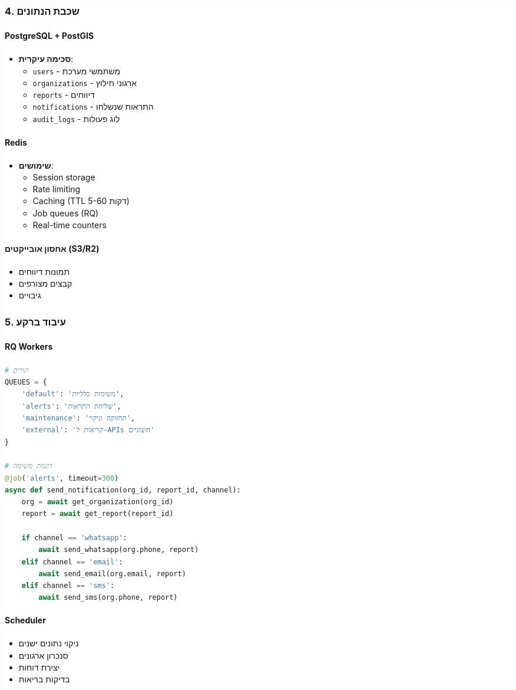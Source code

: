 ### 4. שכבת הנתונים

#### PostgreSQL + PostGIS
- **סכימה עיקרית**:
  - `users` - משתמשי מערכת
  - `organizations` - ארגוני חילוץ
  - `reports` - דיווחים
  - `notifications` - התראות שנשלחו
  - `audit_logs` - לוג פעולות

#### Redis
- **שימושים**:
  - Session storage
  - Rate limiting
  - Caching (TTL 5-60 דקות)
  - Job queues (RQ)
  - Real-time counters

#### אחסון אובייקטים (S3/R2)
- תמונות דיווחים
- קבצים מצורפים
- גיבויים

### 5. עיבוד ברקע

#### RQ Workers
```python
# תורים
QUEUES = {
    'default': 'משימות כלליות',
    'alerts': 'שליחת התראות',
    'maintenance': 'תחזוקה וניקוי',
    'external': 'קריאות ל-APIs חיצוניים'
}

# דוגמת משימה
@job('alerts', timeout=300)
async def send_notification(org_id, report_id, channel):
    org = await get_organization(org_id)
    report = await get_report(report_id)
    
    if channel == 'whatsapp':
        await send_whatsapp(org.phone, report)
    elif channel == 'email':
        await send_email(org.email, report)
    elif channel == 'sms':
        await send_sms(org.phone, report)
```

#### Scheduler
- ניקוי נתונים ישנים
- סנכרון ארגונים
- יצירת דוחות
- בדיקות בריאות
